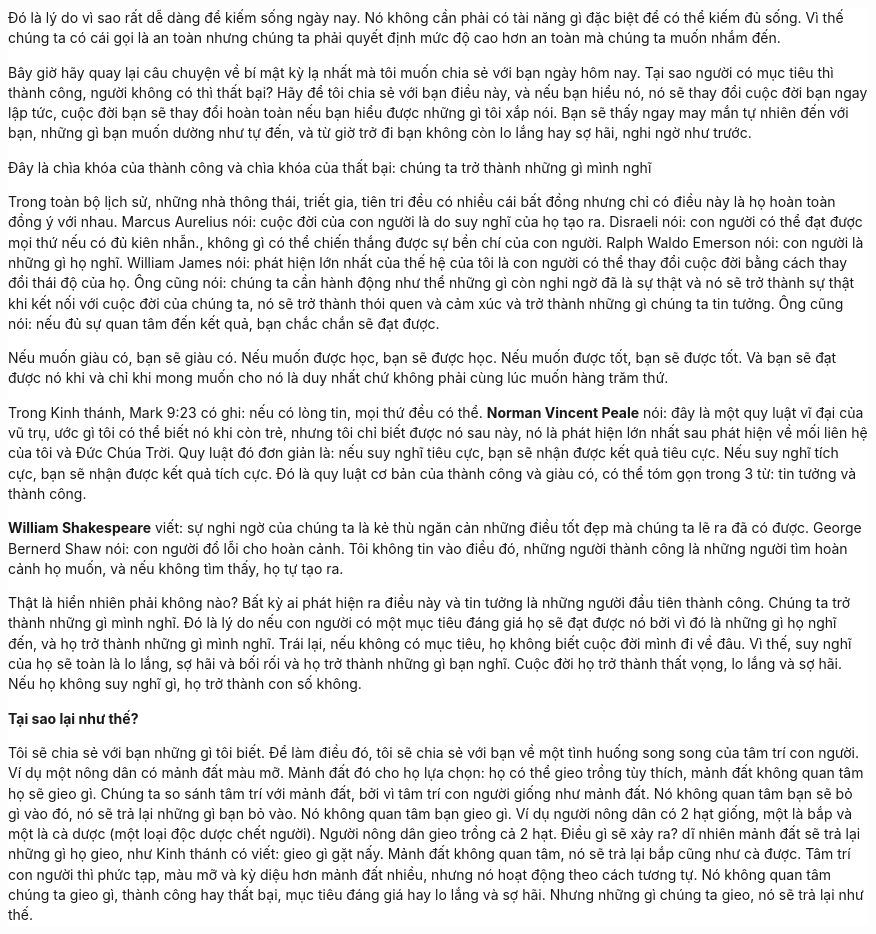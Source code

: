 Đó là lý do vì sao rất dễ dàng để kiếm sống ngày nay. Nó không cần phải có tài năng gì đặc biệt để có thể kiếm đủ sống. Vì thế chúng ta có cái gọi là an toàn nhưng chúng ta phải quyết định mức độ cao hơn an toàn mà chúng ta muốn nhắm đến.

Bây giờ hãy quay lại câu chuyện về bí mật kỳ lạ nhất mà tôi muốn chia sẻ với bạn ngày hôm nay. Tại sao người có mục tiêu thì thành công, người không có thì thất bại? Hãy để tôi chia sẻ với bạn điều này, và nếu bạn hiểu nó, nó sẽ thay đổi cuộc đời bạn ngay lập tức, cuộc đời bạn sẽ thay đổi hoàn toàn nếu bạn hiểu được những gì tôi xắp nói. Bạn sẽ thấy ngay may mắn tự nhiên đến với bạn, những gì bạn muốn dường như tự đến, và từ giờ trở đi bạn không còn lo lắng hay sợ hãi, nghi ngờ như trước.

Đây là chìa khóa của thành công và chìa khóa của thất bại: chúng ta trở thành những gì mình nghĩ

Trong toàn bộ lịch sử, những nhà thông thái, triết gia, tiên tri đều có nhiều cái bất đồng nhưng chỉ có điều này là họ hoàn toàn đồng ý với nhau. Marcus Aurelius nói: cuộc đời của con người là do suy nghĩ của họ tạo ra. Disraeli nói: con người có thể đạt được mọi thứ nếu có đủ kiên nhẫn., không gì có thể chiến thắng được sự bền chí của con người. Ralph Waldo Emerson nói: con người là những gì họ nghĩ. William James nói: phát hiện lớn nhất của thế hệ của tôi là con người có thể thay đổi cuộc đời bằng cách thay đổi thái độ của họ. Ông cũng nói: chúng ta cần hành động như thể những gì còn nghi ngờ đã là sự thật và nó sẽ trở thành sự thật khi kết nối với cuộc đời của chúng ta, nó sẽ trở thành thói quen và cảm xúc và trở thành những gì chúng ta tin tưởng. Ông cũng nói: nếu đủ sự quan tâm đến kết quả, bạn chắc chắn sẽ đạt được.

Nếu muốn giàu có, bạn sẽ giàu có. Nếu muốn được học, bạn sẽ được học. Nếu muốn được tốt, bạn sẽ được tốt. Và bạn sẽ đạt được nó khi và chỉ khi mong muốn cho nó là duy nhất chứ không phải cùng lúc muốn hàng trăm thứ.

Trong Kinh thánh, Mark 9:23 có ghi: nếu có lòng tin, mọi thứ đều có thể. **Norman Vincent Peale** nói: đây là một quy luật vĩ đại của vũ trụ, ước gì tôi có thể biết nó khi còn trẻ, nhưng tôi chỉ biết được nó sau này, nó là phát hiện lớn nhất sau phát hiện về mối liên hệ của tôi và Đức Chúa Trời. Quy luật đó đơn giản là: nếu suy nghĩ tiêu cực, bạn sẽ nhận được kết quả tiêu cực. Nếu suy nghĩ tích cực, bạn sẽ nhận được kết quả tích cực. Đó là quy luật cơ bản của thành công và giàu có, có thể tóm gọn trong 3 từ: tin tưởng và thành công.

**William Shakespeare** viết: sự nghi ngờ của chúng ta là kẻ thù ngăn cản những điều tốt đẹp mà chúng ta lẽ ra đã có được. George Bernerd Shaw nói: con người đổ lỗi cho hoàn cảnh. Tôi không tin vào điều đó, những người thành công là những người tìm hoàn cảnh họ muốn, và nếu không tìm thấy, họ tự tạo ra.

Thật là hiển nhiên phải không nào? Bất kỳ ai phát hiện ra điều này và tin tưởng là những người đầu tiên thành công. Chúng ta trở thành những gì mình nghĩ. Đó là lý do nếu con người có một mục tiêu đáng giá họ sẽ đạt được nó bởi vì đó là những gì họ nghĩ đến, và họ trở thành những gì mình nghĩ. Trái lại, nếu không có mục tiêu, họ không biết cuộc đời mình đi về đâu. Vì thế, suy nghĩ của họ sẽ toàn là lo lắng, sợ hãi và bối rối và họ trở thành những gì bạn nghĩ. Cuộc đời họ trở thành thất vọng, lo lắng và sợ hãi. Nếu họ không suy nghĩ gì, họ trở thành con số không.

**Tại sao lại như thế?**

Tôi sẽ chia sẻ với bạn những gì tôi biết. Để làm điều đó, tôi sẽ chia sẻ với bạn về một tình huống song song của tâm trí con người. Ví dụ một nông dân có mảnh đất màu mỡ. Mảnh đất đó cho họ lựa chọn: họ có thể gieo trồng tùy thích, mảnh đất không quan tâm họ sẽ gieo gì. Chúng ta so sánh tâm trí với mảnh đất, bởi vì tâm trí con người giống như mảnh đất. Nó không quan tâm bạn sẽ bỏ gì vào đó, nó sẽ trả lại những gì bạn bỏ vào. Nó không quan tâm bạn gieo gì. Ví dụ người nông dân có 2 hạt giống, một là bắp và một là cà dược (một loại độc dược chết người). Người nông dân gieo trồng cả 2 hạt. Điều gì sẽ xảy ra? dĩ nhiên mảnh đất sẽ trả lại những gì họ gieo, như Kinh thánh có viết: gieo gì gặt nấy. Mảnh đất không quan tâm, nó sẽ trả lại bắp cũng như cà được. Tâm trí con người thì phức tạp, màu mỡ và kỳ diệu hơn mảnh đất nhiều, nhưng nó hoạt động theo cách tương tự. Nó không quan tâm chúng ta gieo gì, thành công hay thất bại, mục tiêu đáng giá hay lo lắng và sợ hãi. Nhưng những gì chúng ta gieo, nó sẽ trả lại như thế.
